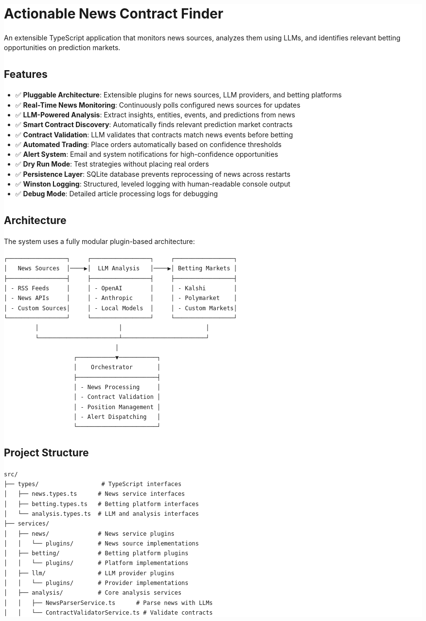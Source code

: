 # Actionable News Contract Finder

An extensible TypeScript application that monitors news sources, analyzes them using LLMs, and identifies relevant betting opportunities on prediction markets.

## Features

- ✅ **Pluggable Architecture**: Extensible plugins for news sources, LLM providers, and betting platforms
- ✅ **Real-Time News Monitoring**: Continuously polls configured news sources for updates
- ✅ **LLM-Powered Analysis**: Extract insights, entities, events, and predictions from news
- ✅ **Smart Contract Discovery**: Automatically finds relevant prediction market contracts
- ✅ **Contract Validation**: LLM validates that contracts match news events before betting
- ✅ **Automated Trading**: Place orders automatically based on confidence thresholds
- ✅ **Alert System**: Email and system notifications for high-confidence opportunities
- ✅ **Dry Run Mode**: Test strategies without placing real orders
- ✅ **Persistence Layer**: SQLite database prevents reprocessing of news across restarts
- ✅ **Winston Logging**: Structured, leveled logging with human-readable console output
- ✅ **Debug Mode**: Detailed article processing logs for debugging

## Architecture

The system uses a fully modular plugin-based architecture:

```
┌─────────────────┐     ┌─────────────────┐     ┌─────────────────┐
│   News Sources  │────▶│  LLM Analysis   │────▶│ Betting Markets │
├─────────────────┤     ├─────────────────┤     ├─────────────────┤
│ - RSS Feeds     │     │ - OpenAI        │     │ - Kalshi        │
│ - News APIs     │     │ - Anthropic     │     │ - Polymarket    │
│ - Custom Sources│     │ - Local Models  │     │ - Custom Markets│
└─────────────────┘     └─────────────────┘     └─────────────────┘
         │                       │                        │
         └───────────────────────┴────────────────────────┘
                                │
                    ┌───────────▼───────────┐
                    │    Orchestrator       │
                    ├───────────────────────┤
                    │ - News Processing     │
                    │ - Contract Validation │
                    │ - Position Management │
                    │ - Alert Dispatching   │
                    └───────────────────────┘
```

## Project Structure

```
src/
├── types/                  # TypeScript interfaces
│   ├── news.types.ts      # News service interfaces
│   ├── betting.types.ts   # Betting platform interfaces
│   └── analysis.types.ts  # LLM and analysis interfaces
├── services/
│   ├── news/              # News service plugins
│   │   └── plugins/       # News source implementations
│   ├── betting/           # Betting platform plugins
│   │   └── plugins/       # Platform implementations
│   ├── llm/               # LLM provider plugins
│   │   └── plugins/       # Provider implementations
│   ├── analysis/          # Core analysis services
│   │   ├── NewsParserService.ts      # Parse news with LLMs
│   │   └── ContractValidatorService.ts # Validate contracts
```